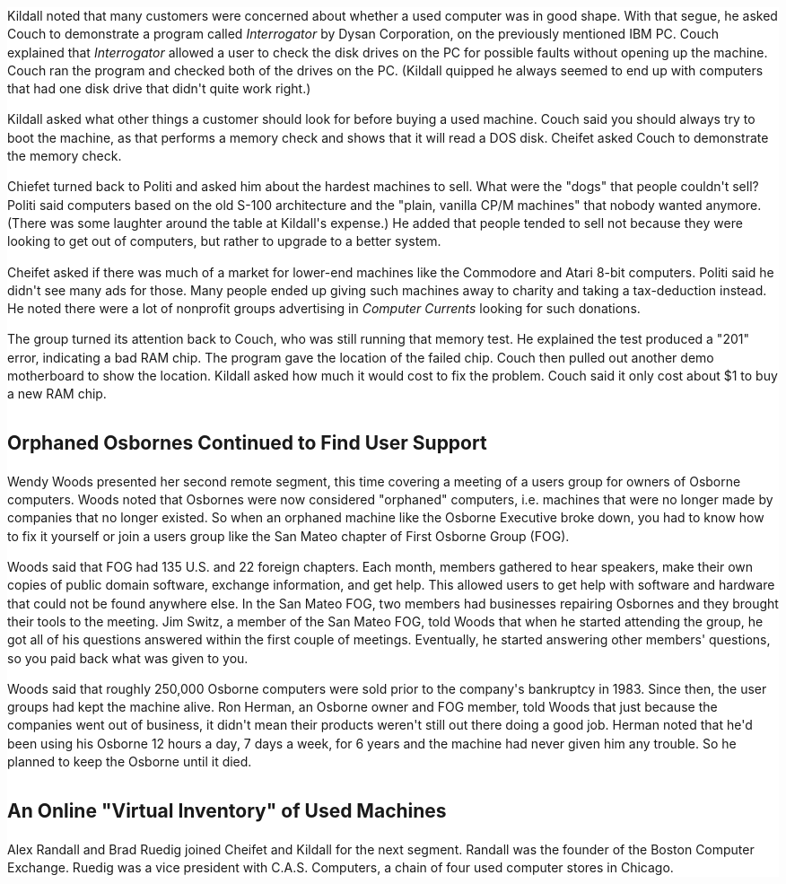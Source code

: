 Kildall noted that many customers were concerned about whether a used computer was in good shape. With that segue, he asked Couch to demonstrate a program called *Interrogator* by Dysan Corporation, on the previously mentioned IBM PC. Couch explained that *Interrogator* allowed a user to check the disk drives on the PC for possible faults without opening up the machine. Couch ran the program and checked both of the drives on the PC. (Kildall quipped he always seemed to end up with computers that had one disk drive that didn't quite work right.)

Kildall asked what other things a customer should look for before buying a used machine. Couch said you should always try to boot the machine, as that performs a memory check and shows that it will read a DOS disk. Cheifet asked Couch to demonstrate the memory check.

Chiefet turned back to Politi and asked him about the hardest machines to sell. What were the "dogs" that people couldn't sell? Politi said computers based on the old S-100 architecture and the "plain, vanilla CP/M machines" that nobody wanted anymore. (There was some laughter around the table at Kildall's expense.) He added that people tended to sell not because they were looking to get out of computers, but rather to upgrade to a better system.

Cheifet asked if there was much of a market for lower-end machines like the Commodore and Atari 8-bit computers. Politi said he didn't see many ads for those. Many people ended up giving such machines away to charity and taking a tax-deduction instead. He noted there were a lot of nonprofit groups advertising in *Computer Currents* looking for such donations.

The group turned its attention back to Couch, who was still running that memory test. He explained the test produced a "201" error, indicating a bad RAM chip. The program gave the location of the failed chip. Couch then pulled out another demo motherboard to show the location. Kildall asked how much it would cost to fix the problem. Couch said it only cost about $1 to buy a new RAM chip.

## Orphaned Osbornes Continued to Find User Support

Wendy Woods presented her second remote segment, this time covering a meeting of a users group for owners of Osborne computers. Woods noted that Osbornes were now considered "orphaned" computers, i.e. machines that were no longer made by companies that no longer existed. So when an orphaned machine like the Osborne Executive broke down, you had to know how to fix it yourself or join a users group like the San Mateo chapter of First Osborne Group (FOG).

Woods said that FOG had 135 U.S. and 22 foreign chapters. Each month, members gathered to hear speakers, make their own copies of public domain software, exchange information, and get help. This allowed users to get help with software and hardware that could not be found anywhere else. In the San Mateo FOG, two members had businesses repairing Osbornes and they brought their tools to the meeting. Jim Switz, a member of the San Mateo FOG, told Woods that when he started attending the group, he got all of his questions answered within the first couple of meetings. Eventually, he started answering other members' questions, so you paid back what was given to you.

Woods said that roughly 250,000 Osborne computers were sold prior to the company's bankruptcy in 1983. Since then, the user groups had kept the machine alive. Ron Herman, an Osborne owner and FOG member, told Woods that just because the companies went out of business, it didn't mean their products weren't still out there doing a good job. Herman noted that he'd been using his Osborne 12 hours a day, 7 days a week, for 6 years and the machine had never given him any trouble. So he planned to keep the Osborne until it died.

## An Online "Virtual Inventory" of Used Machines

Alex Randall and Brad Ruedig joined Cheifet and Kildall for the next segment. Randall was the founder of the Boston Computer Exchange. Ruedig was a vice president with C.A.S. Computers, a chain of four used computer stores in Chicago.
